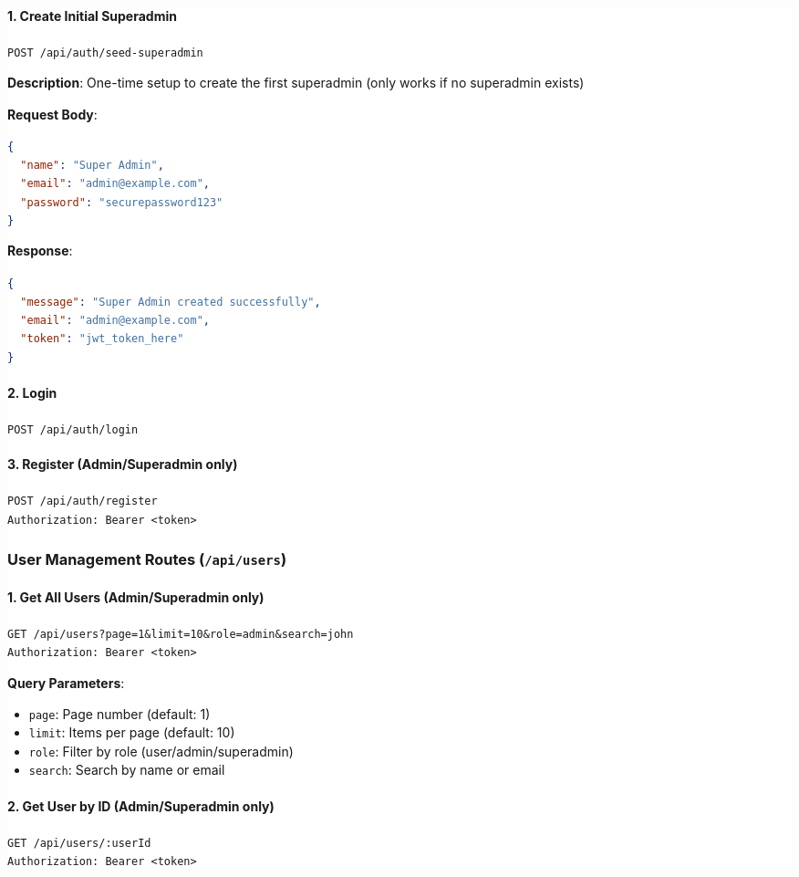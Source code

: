 #### 1. Create Initial Superadmin
```http
POST /api/auth/seed-superadmin
```
**Description**: One-time setup to create the first superadmin (only works if no superadmin exists)

**Request Body**:
```json
{
  "name": "Super Admin",
  "email": "admin@example.com",
  "password": "securepassword123"
}
```

**Response**:
```json
{
  "message": "Super Admin created successfully",
  "email": "admin@example.com",
  "token": "jwt_token_here"
}
```

#### 2. Login
```http
POST /api/auth/login
```

#### 3. Register (Admin/Superadmin only)
```http
POST /api/auth/register
Authorization: Bearer <token>
```

### User Management Routes (`/api/users`)

#### 1. Get All Users (Admin/Superadmin only)
```http
GET /api/users?page=1&limit=10&role=admin&search=john
Authorization: Bearer <token>
```

**Query Parameters**:
- `page`: Page number (default: 1)
- `limit`: Items per page (default: 10)
- `role`: Filter by role (user/admin/superadmin)
- `search`: Search by name or email

#### 2. Get User by ID (Admin/Superadmin only)
```http
GET /api/users/:userId
Authorization: Bearer <token>
```
